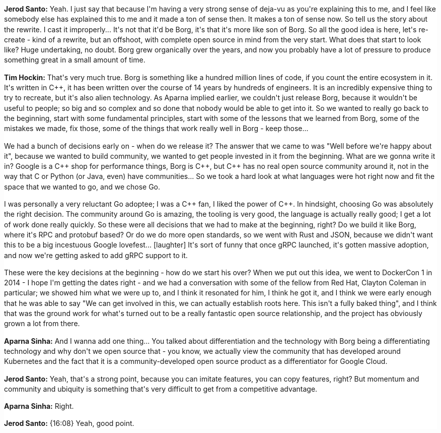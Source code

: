 **Jerod Santo:** Yeah. I just say that because I'm having a very strong sense of deja-vu as you're explaining this to me, and I feel like somebody else has explained this to me and it made a ton of sense then. It makes a ton of sense now. So tell us the story about the rewrite. I cast it improperly... It's not that it'd be Borg, it's that it's more like son of Borg. So all the good idea is here, let's re-create - kind of a rewrite, but an offshoot, with complete open source in mind from the very start. What does that start to look like? Huge undertaking, no doubt. Borg grew organically over the years, and now you probably have a lot of pressure to produce something great in a small amount of time.

**Tim Hockin:** That's very much true. Borg is something like a hundred million lines of code, if you count the entire ecosystem in it. It's written in C++, it has been written over the course of 14 years by hundreds of engineers. It is an incredibly expensive thing to try to recreate, but it's also alien technology. As Aparna implied earlier, we couldn't just release Borg, because it wouldn't be useful to people; so big and so complex and so done that nobody would be able to get into it. So we wanted to really go back to the beginning, start with some fundamental principles, start with some of the lessons that we learned from Borg, some of the mistakes we made, fix those, some of the things that work really well in Borg - keep those...

We had a bunch of decisions early on - when do we release it? The answer that we came to was "Well before we're happy about it", because we wanted to build community, we wanted to get people invested in it from the beginning. What are we gonna write it in? Google is a C++ shop for performance things, Borg is C++, but C++ has no real open source community around it, not in the way that C or Python (or Java, even) have communities... So we took a hard look at what languages were hot right now and fit the space that we wanted to go, and we chose Go.

I was personally a very reluctant Go adoptee; I was a C++ fan, I liked the power of C++. In hindsight, choosing Go was absolutely the right decision. The community around Go is amazing, the tooling is very good, the language is actually really good; I get a lot of work done really quickly. So these were all decisions that we had to make at the beginning, right? Do we build it like Borg, where it's RPC and protobuf based? Or do we do more open standards, so we went with Rust and JSON, because we didn't want this to be a big incestuous Google lovefest... \[laughter\] It's sort of funny that once gRPC launched, it's gotten massive adoption, and now we're getting asked to add gRPC support to it.

These were the key decisions at the beginning - how do we start his over? When we put out this idea, we went to DockerCon 1 in 2014 - I hope I'm getting the dates right - and we had a conversation with some of the fellow from Red Hat, Clayton Coleman in particular; we showed him what we were up to, and I think it resonated for him, I think he got it, and I think we were early enough that he was able to say "We can get involved in this, we can actually establish roots here. This isn't a fully baked thing", and I think that was the ground work for what's turned out to be a really fantastic open source relationship, and the project has obviously grown a lot from there.

**Aparna Sinha:** And I wanna add one thing... You talked about differentiation and the technology with Borg being a differentiating technology and why don't we open source that - you know, we actually view the community that has developed around Kubernetes and the fact that it is a community-developed open source product as a differentiator for Google Cloud.

**Jerod Santo:** Yeah, that's a strong point, because you can imitate features, you can copy features, right? But momentum and community and ubiquity is something that's very difficult to get from a competitive advantage.

**Aparna Sinha:** Right.

**Jerod Santo:** \{16:08\} Yeah, good point.
